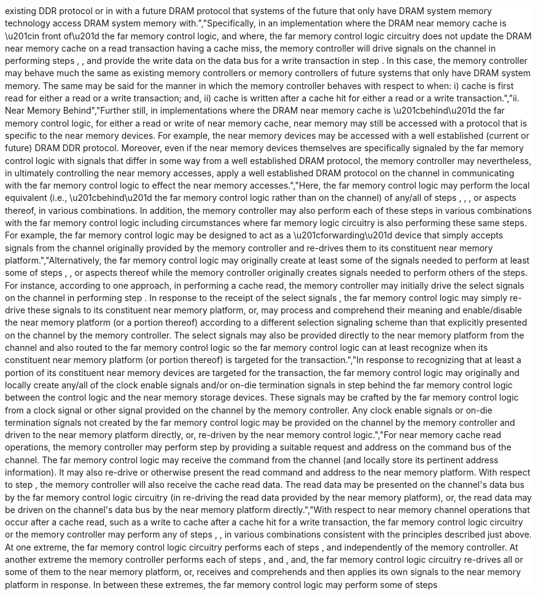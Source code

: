 existing DDR protocol or in with a future DRAM protocol that systems of the future that only have DRAM system memory technology access DRAM system memory with.","Specifically, in an implementation where the DRAM near memory cache is \u201cin front of\u201d the far memory control logic, and where, the far memory control logic circuitry does not update the DRAM near memory cache on a read transaction having a cache miss, the memory controller will drive signals on the channel in performing steps , ,  and provide the write data on the data bus for a write transaction in step . In this case, the memory controller may behave much the same as existing memory controllers or memory controllers of future systems that only have DRAM system memory. The same may be said for the manner in which the memory controller behaves with respect to when: i) cache is first read for either a read or a write transaction; and, ii) cache is written after a cache hit for either a read or a write transaction.","ii. Near Memory Behind","Further still, in implementations where the DRAM near memory cache is \u201cbehind\u201d the far memory control logic, for either a read or write of near memory cache, near memory may still be accessed with a protocol that is specific to the near memory devices. For example, the near memory devices may be accessed with a well established (current or future) DRAM DDR protocol. Moreover, even if the near memory devices themselves are specifically signaled by the far memory control logic with signals that differ in some way from a well established DRAM protocol, the memory controller may nevertheless, in ultimately controlling the near memory accesses, apply a well established DRAM protocol on the channel  in communicating with the far memory control logic to effect the near memory accesses.","Here, the far memory control logic may perform the local equivalent (i.e., \u201cbehind\u201d the far memory control logic rather than on the channel) of any\/all of steps , , , or aspects thereof, in various combinations. In addition, the memory controller may also perform each of these steps in various combinations with the far memory control logic including circumstances where far memory logic circuitry is also performing these same steps. For example, the far memory control logic may be designed to act as a \u201cforwarding\u201d device that simply accepts signals from the channel originally provided by the memory controller and re-drives them to its constituent near memory platform.","Alternatively, the far memory control logic may originally create at least some of the signals needed to perform at least some of steps , ,  or aspects thereof while the memory controller originally creates signals needed to perform others of the steps. For instance, according to one approach, in performing a cache read, the memory controller may initially drive the select signals on the channel in performing step . In response to the receipt of the select signals , the far memory control logic may simply re-drive these signals to its constituent near memory platform, or, may process and comprehend their meaning and enable\/disable the near memory platform (or a portion thereof) according to a different selection signaling scheme than that explicitly presented on the channel by the memory controller. The select signals may also be provided directly to the near memory platform from the channel and also routed to the far memory control logic so the far memory control logic can at least recognize when its constituent near memory platform (or portion thereof) is targeted for the transaction.","In response to recognizing that at least a portion of its constituent near memory devices are targeted for the transaction, the far memory control logic may originally and locally create any\/all of the clock enable signals and\/or on-die termination signals in step  behind the far memory control logic between the control logic and the near memory storage devices. These signals may be crafted by the far memory control logic from a clock signal or other signal provided on the channel by the memory controller. Any clock enable signals or on-die termination signals not created by the far memory control logic may be provided on the channel by the memory controller and driven to the near memory platform directly, or, re-driven by the near memory control logic.","For near memory cache read operations, the memory controller may perform step  by providing a suitable request and address on the command bus of the channel. The far memory control logic may receive the command from the channel (and locally store its pertinent address information). It may also re-drive or otherwise present the read command and address to the near memory platform. With respect to step , the memory controller will also receive the cache read data. The read data may be presented on the channel's data bus by the far memory control logic circuitry (in re-driving the read data provided by the near memory platform), or, the read data may be driven on the channel's data bus by the near memory platform directly.","With respect to near memory channel operations that occur after a cache read, such as a write to cache after a cache hit for a write transaction, the far memory control logic circuitry or the memory controller may perform any of steps , ,  in various combinations consistent with the principles described just above. At one extreme, the far memory control logic circuitry performs each of steps ,  and  independently of the memory controller. At another extreme the memory controller performs each of steps ,  and , and, the far memory control logic circuitry re-drives all or some of them to the near memory platform, or, receives and comprehends and then applies its own signals to the near memory platform in response. In between these extremes, the far memory control logic may perform some of steps